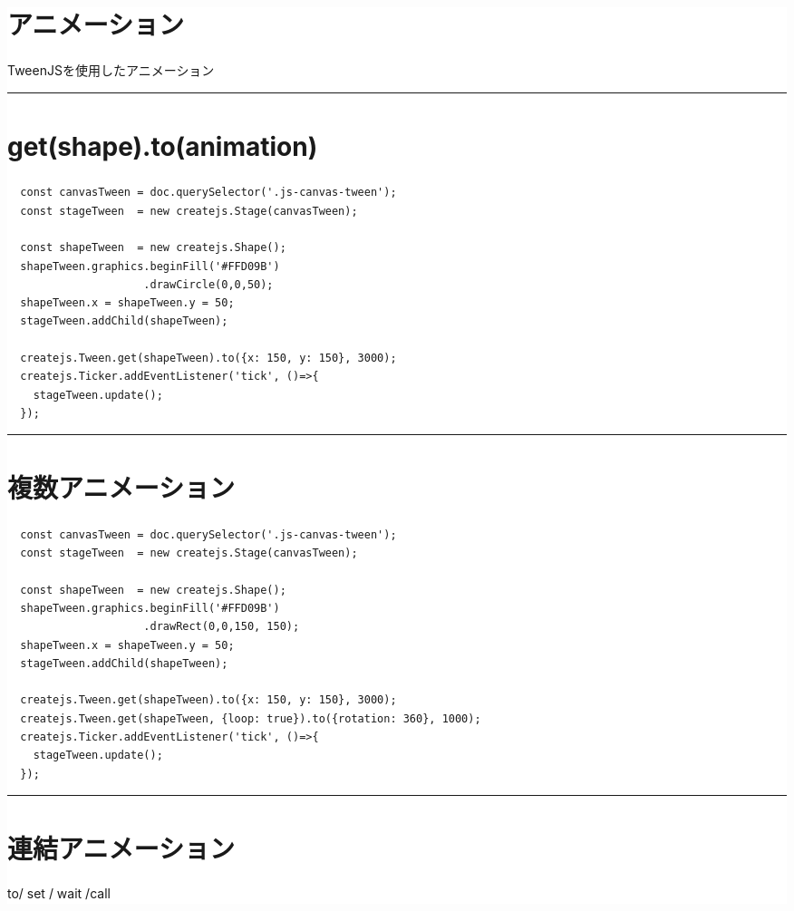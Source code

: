 # アニメーション
TweenJSを使用したアニメーション

---

# get(shape).to(animation)
```
  const canvasTween = doc.querySelector('.js-canvas-tween');
  const stageTween  = new createjs.Stage(canvasTween);

  const shapeTween  = new createjs.Shape();
  shapeTween.graphics.beginFill('#FFD09B')
                     .drawCircle(0,0,50);
  shapeTween.x = shapeTween.y = 50;
  stageTween.addChild(shapeTween);

  createjs.Tween.get(shapeTween).to({x: 150, y: 150}, 3000);
  createjs.Ticker.addEventListener('tick', ()=>{
    stageTween.update();
  });
```

---

# 複数アニメーション

```
  const canvasTween = doc.querySelector('.js-canvas-tween');
  const stageTween  = new createjs.Stage(canvasTween);

  const shapeTween  = new createjs.Shape();
  shapeTween.graphics.beginFill('#FFD09B')
                     .drawRect(0,0,150, 150);
  shapeTween.x = shapeTween.y = 50;
  stageTween.addChild(shapeTween);

  createjs.Tween.get(shapeTween).to({x: 150, y: 150}, 3000);
  createjs.Tween.get(shapeTween, {loop: true}).to({rotation: 360}, 1000);
  createjs.Ticker.addEventListener('tick', ()=>{
    stageTween.update();
  });
```

---

# 連結アニメーション
to/ set / wait /call
